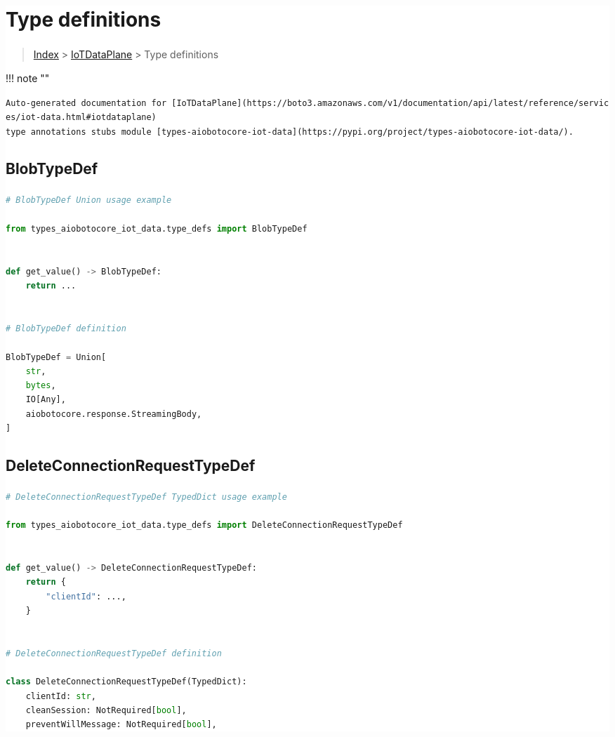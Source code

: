 # Type definitions

> [Index](../README.md) > [IoTDataPlane](./README.md) > Type definitions

!!! note ""

    Auto-generated documentation for [IoTDataPlane](https://boto3.amazonaws.com/v1/documentation/api/latest/reference/services/iot-data.html#iotdataplane)
    type annotations stubs module [types-aiobotocore-iot-data](https://pypi.org/project/types-aiobotocore-iot-data/).

## BlobTypeDef

```python
# BlobTypeDef Union usage example

from types_aiobotocore_iot_data.type_defs import BlobTypeDef


def get_value() -> BlobTypeDef:
    return ...


# BlobTypeDef definition

BlobTypeDef = Union[
    str,
    bytes,
    IO[Any],
    aiobotocore.response.StreamingBody,
]
```




## DeleteConnectionRequestTypeDef

```python
# DeleteConnectionRequestTypeDef TypedDict usage example

from types_aiobotocore_iot_data.type_defs import DeleteConnectionRequestTypeDef


def get_value() -> DeleteConnectionRequestTypeDef:
    return {
        "clientId": ...,
    }


# DeleteConnectionRequestTypeDef definition

class DeleteConnectionRequestTypeDef(TypedDict):
    clientId: str,
    cleanSession: NotRequired[bool],
    preventWillMessage: NotRequired[bool],
```
